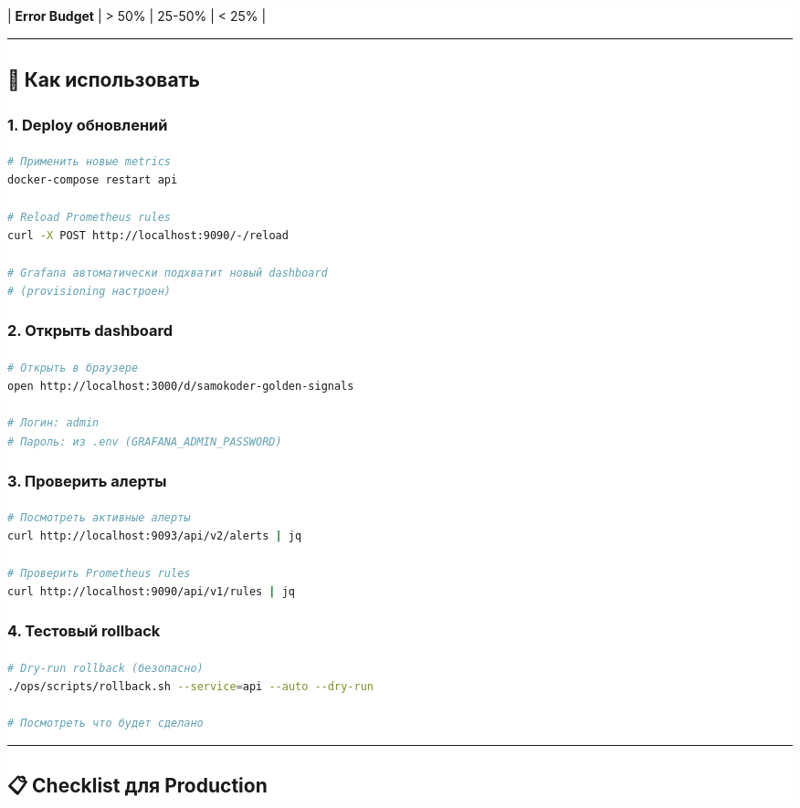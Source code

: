 | **Error Budget** | > 50% | 25-50% | < 25% |

---

## 🚀 Как использовать

### 1. Deploy обновлений

```bash
# Применить новые metrics
docker-compose restart api

# Reload Prometheus rules
curl -X POST http://localhost:9090/-/reload

# Grafana автоматически подхватит новый dashboard
# (provisioning настроен)
```

### 2. Открыть dashboard

```bash
# Открыть в браузере
open http://localhost:3000/d/samokoder-golden-signals

# Логин: admin
# Пароль: из .env (GRAFANA_ADMIN_PASSWORD)
```

### 3. Проверить алерты

```bash
# Посмотреть активные алерты
curl http://localhost:9093/api/v2/alerts | jq

# Проверить Prometheus rules
curl http://localhost:9090/api/v1/rules | jq
```

### 4. Тестовый rollback

```bash
# Dry-run rollback (безопасно)
./ops/scripts/rollback.sh --service=api --auto --dry-run

# Посмотреть что будет сделано
```

---

## 📋 Checklist для Production
